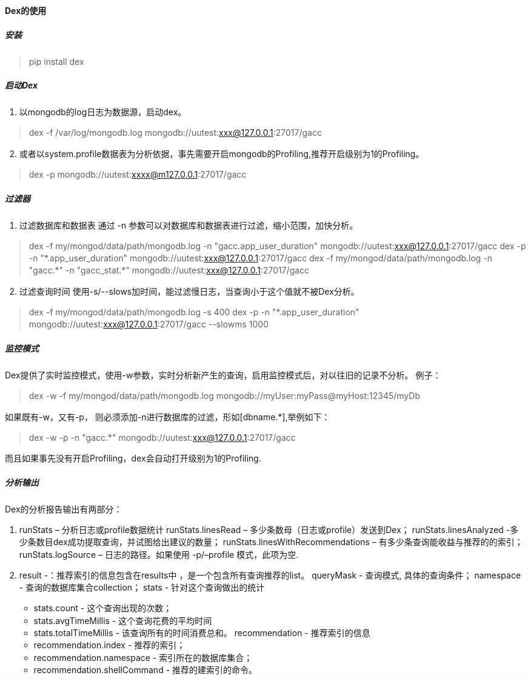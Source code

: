#### Dex的使用

##### 安装
>pip install dex

##### 启动Dex
1. 以mongodb的log日志为数据源，启动dex。
> dex -f /var/log/mongodb.log mongodb://uutest:xxx@127.0.0.1:27017/gacc

2. 或者以system.profile数据表为分析依据，事先需要开启mongodb的Profiling,推荐开启级别为1的Profiling。
>dex -p mongodb://uutest:xxxx@m127.0.0.1:27017/gacc

##### 过滤器
1. 过滤数据库和数据表
通过 -n 参数可以对数据库和数据表进行过滤，缩小范围，加快分析。
> dex -f my/mongod/data/path/mongodb.log -n "gacc.app_user_duration" mongodb://uutest:xxx@127.0.0.1:27017/gacc
>dex -p -n "*.app_user_duration" mongodb://uutest:xxx@127.0.0.1:27017/gacc
>dex -f my/mongod/data/path/mongodb.log -n "gacc.\*" -n "gacc_stat.\*" mongodb://uutest:xxx@127.0.0.1:27017/gacc

2. 过滤查询时间
 使用-s/--slows加时间，能过滤慢日志，当查询小于这个值就不被Dex分析。
>dex -f my/mongod/data/path/mongodb.log -s 400
>dex -p -n "*.app_user_duration" mongodb://uutest:xxx@127.0.0.1:27017/gacc --slowms 1000

##### 监控模式
Dex提供了实时监控模式，使用-w参数，实时分析新产生的查询，启用监控模式后，对以往旧的记录不分析。
例子：
> dex -w -f my/mongod/data/path/mongodb.log mongodb://myUser:myPass@myHost:12345/myDb


如果既有-w，又有-p， 则必须添加-n进行数据库的过滤，形如[dbname.*],举例如下：

> dex -w -p -n "gacc.*" mongodb://uutest:xxx@127.0.0.1:27017/gacc

而且如果事先没有开启Profiling，dex会自动打开级别为1的Profiling.

##### 分析输出
Dex的分析报告输出有两部分：

1. runStats – 分析日志或profile数据统计
runStats.linesRead – 多少条数母（日志或profile）发送到Dex；
runStats.linesAnalyzed -多少条数目dex成功提取查询，并试图给出建议的数量；
runStats.linesWithRecommendations – 有多少条查询能收益与推荐的的索引；
runStats.logSource – 日志的路径。如果使用 -p/–profile 模式，此项为空.

2. result -：推荐索引的信息包含在results中 ，是一个包含所有查询推荐的list。
 queryMask - 查询模式, 具体的查询条件；
 namespace - 查询的数据库集合collection；
 stats - 针对这个查询做出的统计
    * stats.count - 这个查询出现的次数；
    * stats.avgTimeMillis - 这个查询花费的平均时间
    * stats.totalTimeMillis - 该查询所有的时间消费总和。
 recommendation - 推荐索引的信息
    * recommendation.index - 推荐的索引；
    * recommendation.namespace - 索引所在的数据库集合；
    * recommendation.shellCommand - 推荐的建索引的命令。

